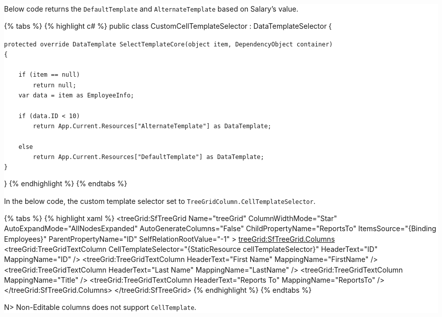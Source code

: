 Below code returns the `DefaultTemplate` and `AlternateTemplate` based on Salary’s value.

{% tabs %}
{% highlight c# %}
public class CustomCellTemplateSelector : DataTemplateSelector
{

    protected override DataTemplate SelectTemplateCore(object item, DependencyObject container)
    {

        if (item == null)
            return null;
        var data = item as EmployeeInfo;

        if (data.ID < 10)
            return App.Current.Resources["AlternateTemplate"] as DataTemplate;

        else
            return App.Current.Resources["DefaultTemplate"] as DataTemplate;
    }
}
{% endhighlight %}
{% endtabs %}

In the below code, the custom template selector set to `TreeGridColumn.CellTemplateSelector`.

{% tabs %}
{% highlight xaml %}
<treeGrid:SfTreeGrid Name="treeGrid"
        ColumnWidthMode="Star"
        AutoExpandMode="AllNodesExpanded"
        AutoGenerateColumns="False"
        ChildPropertyName="ReportsTo"
        ItemsSource="{Binding Employees}"
        ParentPropertyName="ID"
        SelfRelationRootValue="-1" >
    <treeGrid:SfTreeGrid.Columns>
        <treeGrid:TreeGridTextColumn  CellTemplateSelector="{StaticResource cellTemplateSelector}"
                                        HeaderText="ID"
                                        MappingName="ID" />
        <treeGrid:TreeGridTextColumn HeaderText="First Name" MappingName="FirstName" />
        <treeGrid:TreeGridTextColumn HeaderText="Last Name" MappingName="LastName" />
        <treeGrid:TreeGridTextColumn MappingName="Title" />
        <treeGrid:TreeGridTextColumn HeaderText="Reports To" MappingName="ReportsTo" />
    </treeGrid:SfTreeGrid.Columns>
</treeGrid:SfTreeGrid>
{% endhighlight %}
{% endtabs %}

N> Non-Editable columns does not support `CellTemplate`.
